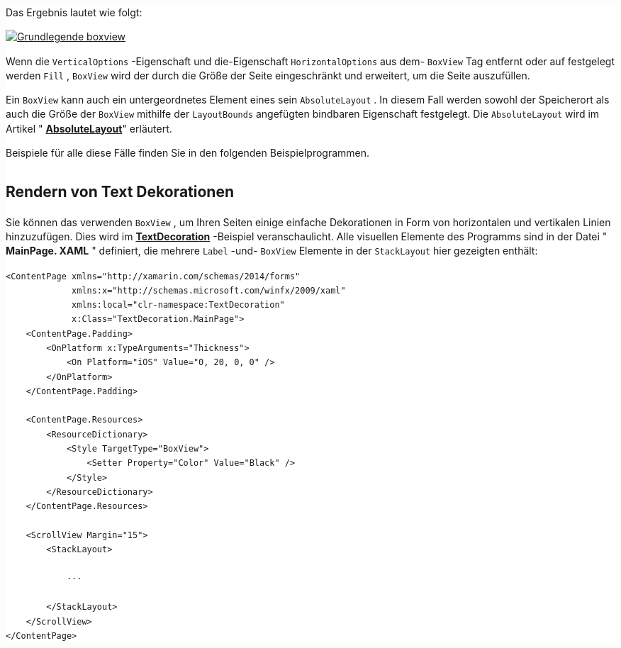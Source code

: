 Das Ergebnis lautet wie folgt:

[![Grundlegende boxview](boxview-images/basicboxview-small.png "Grundlegende boxview")](boxview-images/basicboxview-large.png#lightbox "Basicboxview")

Wenn die `VerticalOptions` -Eigenschaft und die-Eigenschaft `HorizontalOptions` aus dem- `BoxView` Tag entfernt oder auf festgelegt werden `Fill` , `BoxView` wird der durch die Größe der Seite eingeschränkt und erweitert, um die Seite auszufüllen.

Ein `BoxView` kann auch ein untergeordnetes Element eines sein `AbsoluteLayout` . In diesem Fall werden sowohl der Speicherort als auch die Größe der `BoxView` mithilfe der `LayoutBounds` angefügten bindbaren Eigenschaft festgelegt. Die `AbsoluteLayout` wird im Artikel " [**AbsoluteLayout**](~/xamarin-forms/user-interface/layouts/absolute-layout.md)" erläutert.

Beispiele für alle diese Fälle finden Sie in den folgenden Beispielprogrammen.

<a name="textdecorations" />

## <a name="rendering-text-decorations"></a>Rendern von Text Dekorationen

Sie können das verwenden `BoxView` , um Ihren Seiten einige einfache Dekorationen in Form von horizontalen und vertikalen Linien hinzuzufügen. Dies wird im [**TextDecoration**](https://docs.microsoft.com/samples/xamarin/xamarin-forms-samples/boxview-textdecoration) -Beispiel veranschaulicht. Alle visuellen Elemente des Programms sind in der Datei " **MainPage. XAML** " definiert, die mehrere `Label` -und- `BoxView` Elemente in der `StackLayout` hier gezeigten enthält:

```xaml
<ContentPage xmlns="http://xamarin.com/schemas/2014/forms"
             xmlns:x="http://schemas.microsoft.com/winfx/2009/xaml"
             xmlns:local="clr-namespace:TextDecoration"
             x:Class="TextDecoration.MainPage">
    <ContentPage.Padding>
        <OnPlatform x:TypeArguments="Thickness">
            <On Platform="iOS" Value="0, 20, 0, 0" />
        </OnPlatform>
    </ContentPage.Padding>

    <ContentPage.Resources>
        <ResourceDictionary>
            <Style TargetType="BoxView">
                <Setter Property="Color" Value="Black" />
            </Style>
        </ResourceDictionary>
    </ContentPage.Resources>

    <ScrollView Margin="15">
        <StackLayout>

            ···

        </StackLayout>
    </ScrollView>
</ContentPage>
```
